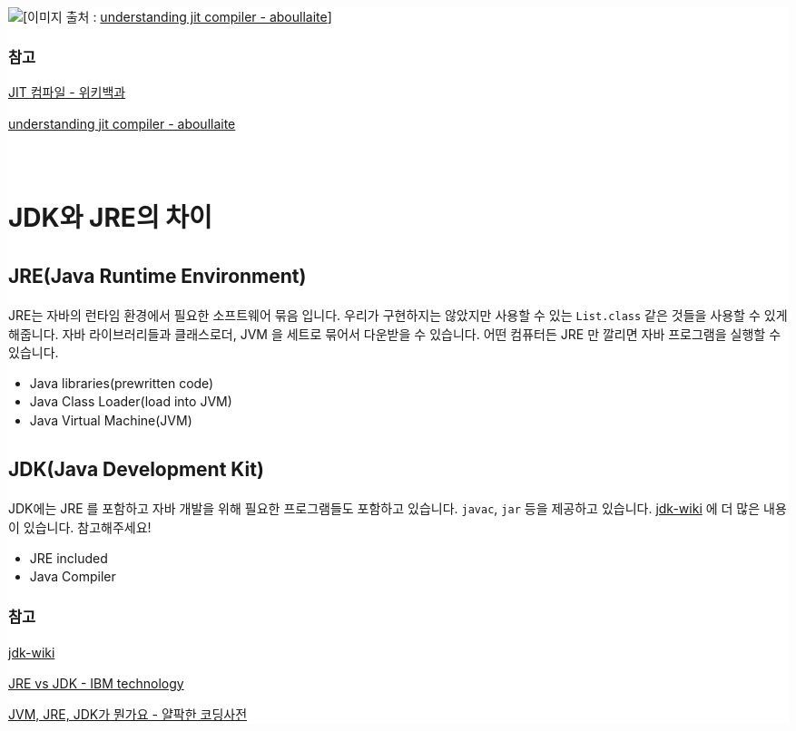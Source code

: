 ![](https://velog.velcdn.com/images/jomminii/post/4c76b866-5055-4bdc-b87f-746c88cd4f96/image.png)[이미지 출처 : [understanding jit compiler - aboullaite](https://aboullaite.me/understanding-jit-compiler-just-in-time-compiler/)]


### 참고
[JIT 컴파일 - 위키백과](https://ko.wikipedia.org/wiki/JIT_%EC%BB%B4%ED%8C%8C%EC%9D%BC)

[understanding jit compiler - aboullaite](https://aboullaite.me/understanding-jit-compiler-just-in-time-compiler/)

<br>

# JDK와 JRE의 차이

## JRE(Java Runtime Environment)
JRE는 자바의 런타임 환경에서 필요한 소프트웨어 묶음 입니다. 우리가 구현하지는 않았지만 사용할 수 있는 `List.class` 같은 것들을 사용할 수 있게 해줍니다. 자바 라이브러리들과 클래스로더, JVM 을 세트로 묶어서 다운받을 수 있습니다. 어떤 컴퓨터든 JRE 만 깔리면 자바 프로그램을 실행할 수 있습니다.

- Java libraries(prewritten code)
- Java Class Loader(load into JVM)
- Java Virtual Machine(JVM)

## JDK(Java Development Kit)
JDK에는 JRE 를 포함하고 자바 개발을 위해 필요한 프로그램들도 포함하고 있습니다. `javac`, `jar` 등을 제공하고 있습니다. [jdk-wiki](https://ko.wikipedia.org/wiki/%EC%9E%90%EB%B0%94_%EA%B0%9C%EB%B0%9C_%ED%82%A4%ED%8A%B8) 에 더 많은 내용이 있습니다. 참고해주세요!
- JRE included
- Java Compiler

### 참고
[jdk-wiki](https://ko.wikipedia.org/wiki/%EC%9E%90%EB%B0%94_%EA%B0%9C%EB%B0%9C_%ED%82%A4%ED%8A%B8)

[JRE vs JDK - IBM technology](https://www.youtube.com/watch?v=fDXMo3lX-Ug)

[JVM, JRE, JDK가 뭔가요 - 얄팍한 코딩사전](https://www.youtube.com/watch?v=VvVruEDCSSY)